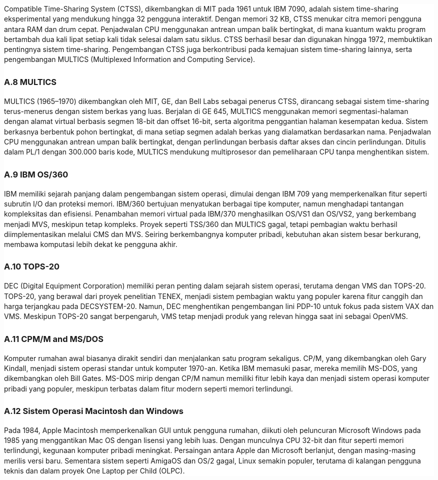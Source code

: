 Compatible Time-Sharing System (CTSS), dikembangkan di MIT pada 1961 untuk IBM 7090, adalah sistem time-sharing eksperimental yang mendukung hingga 32 pengguna interaktif. Dengan memori 32 KB, CTSS menukar citra memori pengguna antara RAM dan drum cepat. Penjadwalan CPU menggunakan antrean umpan balik bertingkat, di mana kuantum waktu program bertambah dua kali lipat setiap kali tidak selesai dalam satu siklus. CTSS berhasil besar dan digunakan hingga 1972, membuktikan pentingnya sistem time-sharing. Pengembangan CTSS juga berkontribusi pada kemajuan sistem time-sharing lainnya, serta pengembangan MULTICS (Multiplexed Information and Computing Service).

### A.8 MULTICS

MULTICS (1965–1970) dikembangkan oleh MIT, GE, dan Bell Labs sebagai penerus CTSS, dirancang sebagai sistem time-sharing terus-menerus dengan sistem berkas yang luas. Berjalan di GE 645, MULTICS menggunakan memori segmentasi-halaman dengan alamat virtual berbasis segmen 18-bit dan offset 16-bit, serta algoritma penggantian halaman kesempatan kedua. Sistem berkasnya berbentuk pohon bertingkat, di mana setiap segmen adalah berkas yang dialamatkan berdasarkan nama. Penjadwalan CPU menggunakan antrean umpan balik bertingkat, dengan perlindungan berbasis daftar akses dan cincin perlindungan. Ditulis dalam PL/1 dengan 300.000 baris kode, MULTICS mendukung multiprosesor dan pemeliharaan CPU tanpa menghentikan sistem.

### A.9 IBM OS/360

IBM memiliki sejarah panjang dalam pengembangan sistem operasi, dimulai dengan IBM 709 yang memperkenalkan fitur seperti subrutin I/O dan proteksi memori. IBM/360 bertujuan menyatukan berbagai tipe komputer, namun menghadapi tantangan kompleksitas dan efisiensi. Penambahan memori virtual pada IBM/370 menghasilkan OS/VS1 dan OS/VS2, yang berkembang menjadi MVS, meskipun tetap kompleks. Proyek seperti TSS/360 dan MULTICS gagal, tetapi pembagian waktu berhasil diimplementasikan melalui CMS dan MVS. Seiring berkembangnya komputer pribadi, kebutuhan akan sistem besar berkurang, membawa komputasi lebih dekat ke pengguna akhir.

### A.10 TOPS-20

DEC (Digital Equipment Corporation) memiliki peran penting dalam sejarah sistem operasi, terutama dengan VMS dan TOPS-20. TOPS-20, yang berawal dari proyek penelitian TENEX, menjadi sistem pembagian waktu yang populer karena fitur canggih dan harga terjangkau pada DECSYSTEM-20. Namun, DEC menghentikan pengembangan lini PDP-10 untuk fokus pada sistem VAX dan VMS. Meskipun TOPS-20 sangat berpengaruh, VMS tetap menjadi produk yang relevan hingga saat ini sebagai OpenVMS.

### A.11 CPM/M and MS/DOS

Komputer rumahan awal biasanya dirakit sendiri dan menjalankan satu program sekaligus. CP/M, yang dikembangkan oleh Gary Kindall, menjadi sistem operasi standar untuk komputer 1970-an. Ketika IBM memasuki pasar, mereka memilih MS-DOS, yang dikembangkan oleh Bill Gates. MS-DOS mirip dengan CP/M namun memiliki fitur lebih kaya dan menjadi sistem operasi komputer pribadi yang populer, meskipun terbatas dalam fitur modern seperti memori terlindungi.

### A.12 Sistem Operasi Macintosh dan Windows

Pada 1984, Apple Macintosh memperkenalkan GUI untuk pengguna rumahan, diikuti oleh peluncuran Microsoft Windows pada 1985 yang menggantikan Mac OS dengan lisensi yang lebih luas. Dengan munculnya CPU 32-bit dan fitur seperti memori terlindungi, kegunaan komputer pribadi meningkat. Persaingan antara Apple dan Microsoft berlanjut, dengan masing-masing merilis versi baru. Sementara sistem seperti AmigaOS dan OS/2 gagal, Linux semakin populer, terutama di kalangan pengguna teknis dan dalam proyek One Laptop per Child (OLPC).
